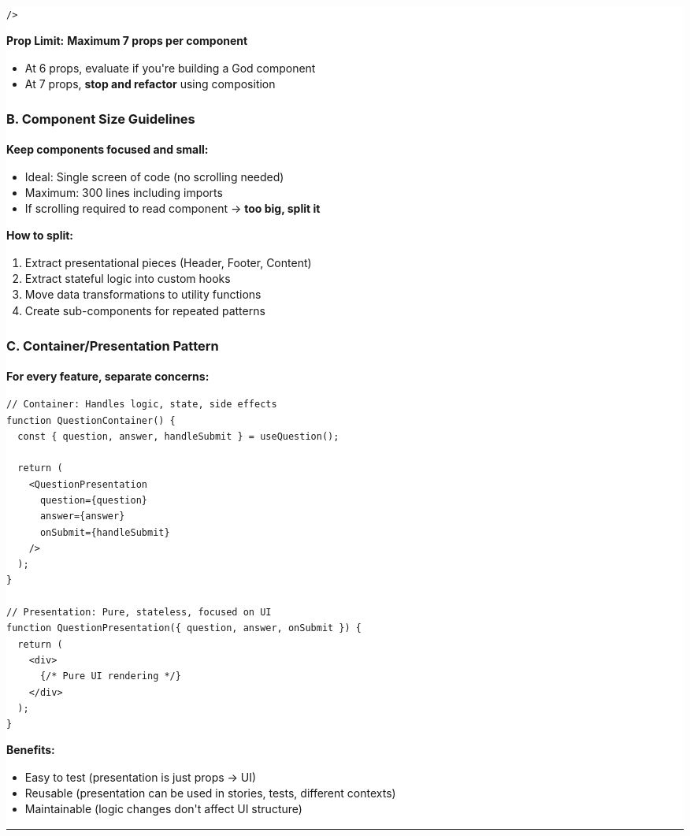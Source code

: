 ```tsx
/>
```

**Prop Limit:** **Maximum 7 props per component**
- At 6 props, evaluate if you're building a God component
- At 7 props, **stop and refactor** using composition

### B. Component Size Guidelines

**Keep components focused and small:**
- Ideal: Single screen of code (no scrolling needed)
- Maximum: 300 lines including imports
- If scrolling required to read component → **too big, split it**

**How to split:**
1. Extract presentational pieces (Header, Footer, Content)
2. Extract stateful logic into custom hooks
3. Move data transformations to utility functions
4. Create sub-components for repeated patterns

### C. Container/Presentation Pattern

**For every feature, separate concerns:**

```tsx
// Container: Handles logic, state, side effects
function QuestionContainer() {
  const { question, answer, handleSubmit } = useQuestion();
  
  return (
    <QuestionPresentation 
      question={question}
      answer={answer}
      onSubmit={handleSubmit}
    />
  );
}

// Presentation: Pure, stateless, focused on UI
function QuestionPresentation({ question, answer, onSubmit }) {
  return (
    <div>
      {/* Pure UI rendering */}
    </div>
  );
}
```

**Benefits:**
- Easy to test (presentation is just props → UI)
- Reusable (presentation can be used in stories, tests, different contexts)
- Maintainable (logic changes don't affect UI structure)

---